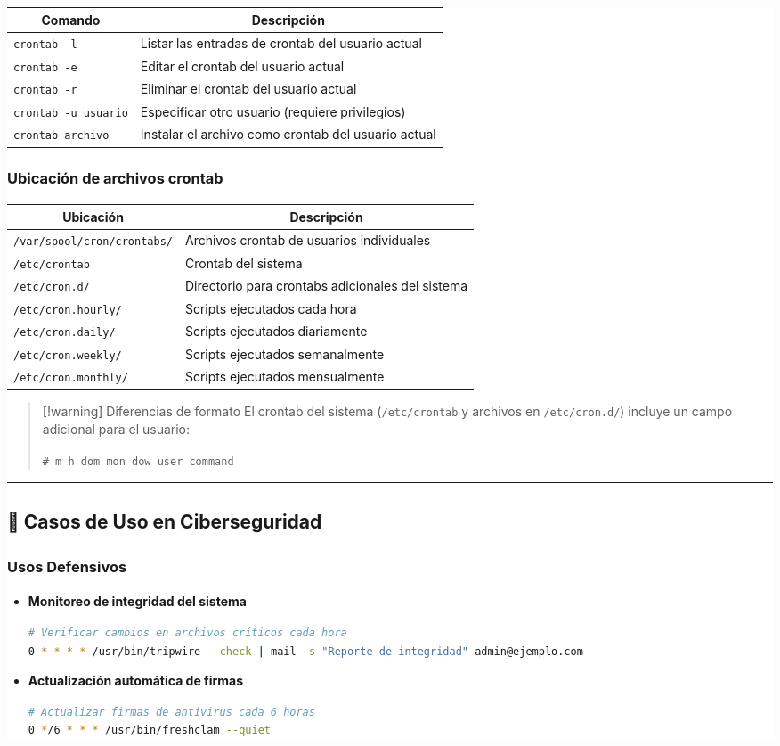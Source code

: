 | Comando | Descripción |
|---------|-------------|
| `crontab -l` | Listar las entradas de crontab del usuario actual |
| `crontab -e` | Editar el crontab del usuario actual |
| `crontab -r` | Eliminar el crontab del usuario actual |
| `crontab -u usuario` | Especificar otro usuario (requiere privilegios) |
| `crontab archivo` | Instalar el archivo como crontab del usuario actual |

### Ubicación de archivos crontab

| Ubicación | Descripción |
|-----------|-------------|
| `/var/spool/cron/crontabs/` | Archivos crontab de usuarios individuales |
| `/etc/crontab` | Crontab del sistema |
| `/etc/cron.d/` | Directorio para crontabs adicionales del sistema |
| `/etc/cron.hourly/` | Scripts ejecutados cada hora |
| `/etc/cron.daily/` | Scripts ejecutados diariamente |
| `/etc/cron.weekly/` | Scripts ejecutados semanalmente |
| `/etc/cron.monthly/` | Scripts ejecutados mensualmente |

> [!warning] Diferencias de formato
> El crontab del sistema (`/etc/crontab` y archivos en `/etc/cron.d/`) incluye un campo adicional para el usuario:
> ```
> # m h dom mon dow user command
> ```

---

## 🔐 Casos de Uso en Ciberseguridad

### Usos Defensivos

- **Monitoreo de integridad del sistema**
  ```bash
  # Verificar cambios en archivos críticos cada hora
  0 * * * * /usr/bin/tripwire --check | mail -s "Reporte de integridad" admin@ejemplo.com
  ```

- **Actualización automática de firmas**
  ```bash
  # Actualizar firmas de antivirus cada 6 horas
  0 */6 * * * /usr/bin/freshclam --quiet
  ```

